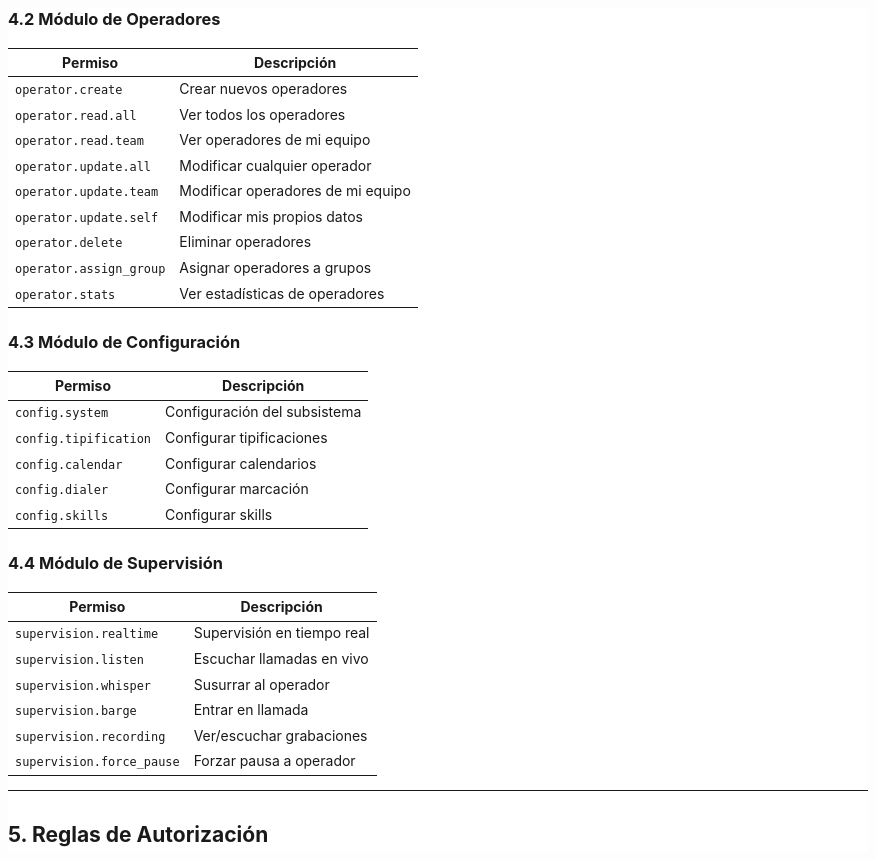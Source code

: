 
### 4.2 Módulo de Operadores

| Permiso | Descripción |
|---------|-------------|
| `operator.create` | Crear nuevos operadores |
| `operator.read.all` | Ver todos los operadores |
| `operator.read.team` | Ver operadores de mi equipo |
| `operator.update.all` | Modificar cualquier operador |
| `operator.update.team` | Modificar operadores de mi equipo |
| `operator.update.self` | Modificar mis propios datos |
| `operator.delete` | Eliminar operadores |
| `operator.assign_group` | Asignar operadores a grupos |
| `operator.stats` | Ver estadísticas de operadores |

### 4.3 Módulo de Configuración

| Permiso | Descripción |
|---------|-------------|
| `config.system` | Configuración del subsistema |
| `config.tipification` | Configurar tipificaciones |
| `config.calendar` | Configurar calendarios |
| `config.dialer` | Configurar marcación |
| `config.skills` | Configurar skills |

### 4.4 Módulo de Supervisión

| Permiso | Descripción |
|---------|-------------|
| `supervision.realtime` | Supervisión en tiempo real |
| `supervision.listen` | Escuchar llamadas en vivo |
| `supervision.whisper` | Susurrar al operador |
| `supervision.barge` | Entrar en llamada |
| `supervision.recording` | Ver/escuchar grabaciones |
| `supervision.force_pause` | Forzar pausa a operador |

---

## 5. Reglas de Autorización
